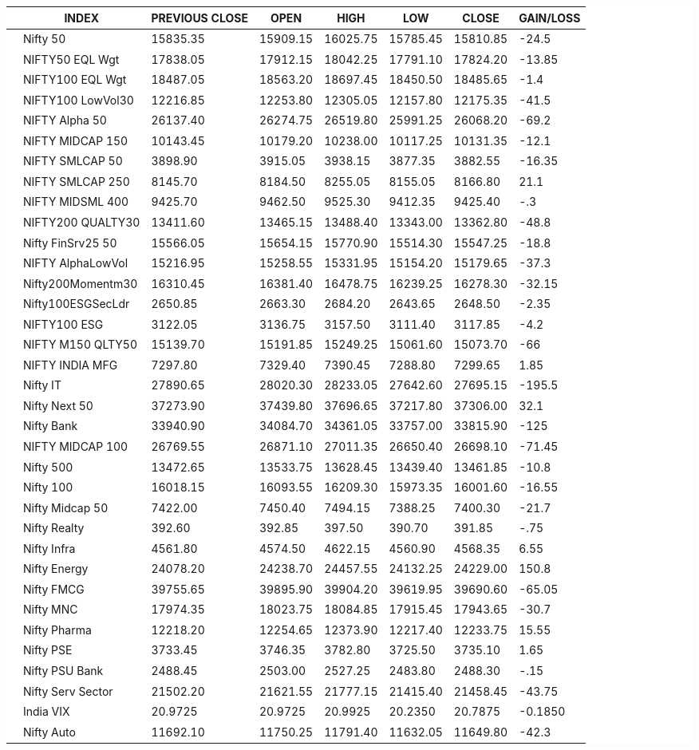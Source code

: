 


|  | INDEX | PREVIOUS CLOSE | OPEN | HIGH | LOW | CLOSE | GAIN/LOSS |
| ----- | ----- | ----- | ----- | ----- | ----- | ----- | ----- |
|  | Nifty 50 | 15835.35 | 15909.15 | 16025.75 | 15785.45 | 15810.85 | -24.5 |
|  | NIFTY50 EQL Wgt | 17838.05 | 17912.15 | 18042.25 | 17791.10 | 17824.20 | -13.85 |
|  | NIFTY100 EQL Wgt | 18487.05 | 18563.20 | 18697.45 | 18450.50 | 18485.65 | -1.4 |
|  | NIFTY100 LowVol30 | 12216.85 | 12253.80 | 12305.05 | 12157.80 | 12175.35 | -41.5 |
|  | NIFTY Alpha 50 | 26137.40 | 26274.75 | 26519.80 | 25991.25 | 26068.20 | -69.2 |
|  | NIFTY MIDCAP 150 | 10143.45 | 10179.20 | 10238.00 | 10117.25 | 10131.35 | -12.1 |
|  | NIFTY SMLCAP 50 | 3898.90 | 3915.05 | 3938.15 | 3877.35 | 3882.55 | -16.35 |
|  | NIFTY SMLCAP 250 | 8145.70 | 8184.50 | 8255.05 | 8155.05 | 8166.80 | 21.1 |
|  | NIFTY MIDSML 400 | 9425.70 | 9462.50 | 9525.30 | 9412.35 | 9425.40 | -.3 |
|  | NIFTY200 QUALTY30 | 13411.60 | 13465.15 | 13488.40 | 13343.00 | 13362.80 | -48.8 |
|  | Nifty FinSrv25 50 | 15566.05 | 15654.15 | 15770.90 | 15514.30 | 15547.25 | -18.8 |
|  | NIFTY AlphaLowVol | 15216.95 | 15258.55 | 15331.95 | 15154.20 | 15179.65 | -37.3 |
|  | Nifty200Momentm30 | 16310.45 | 16381.40 | 16478.75 | 16239.25 | 16278.30 | -32.15 |
|  | Nifty100ESGSecLdr | 2650.85 | 2663.30 | 2684.20 | 2643.65 | 2648.50 | -2.35 |
|  | NIFTY100 ESG | 3122.05 | 3136.75 | 3157.50 | 3111.40 | 3117.85 | -4.2 |
|  | NIFTY M150 QLTY50 | 15139.70 | 15191.85 | 15249.25 | 15061.60 | 15073.70 | -66 |
|  | NIFTY INDIA MFG | 7297.80 | 7329.40 | 7390.45 | 7288.80 | 7299.65 | 1.85 |
|  | Nifty IT | 27890.65 | 28020.30 | 28233.05 | 27642.60 | 27695.15 | -195.5 |
|  | Nifty Next 50 | 37273.90 | 37439.80 | 37696.65 | 37217.80 | 37306.00 | 32.1 |
|  | Nifty Bank | 33940.90 | 34084.70 | 34361.05 | 33757.00 | 33815.90 | -125 |
|  | NIFTY MIDCAP 100 | 26769.55 | 26871.10 | 27011.35 | 26650.40 | 26698.10 | -71.45 |
|  | Nifty 500 | 13472.65 | 13533.75 | 13628.45 | 13439.40 | 13461.85 | -10.8 |
|  | Nifty 100 | 16018.15 | 16093.55 | 16209.30 | 15973.35 | 16001.60 | -16.55 |
|  | Nifty Midcap 50 | 7422.00 | 7450.40 | 7494.15 | 7388.25 | 7400.30 | -21.7 |
|  | Nifty Realty | 392.60 | 392.85 | 397.50 | 390.70 | 391.85 | -.75 |
|  | Nifty Infra | 4561.80 | 4574.50 | 4622.15 | 4560.90 | 4568.35 | 6.55 |
|  | Nifty Energy | 24078.20 | 24238.70 | 24457.55 | 24132.25 | 24229.00 | 150.8 |
|  | Nifty FMCG | 39755.65 | 39895.90 | 39904.20 | 39619.95 | 39690.60 | -65.05 |
|  | Nifty MNC | 17974.35 | 18023.75 | 18084.85 | 17915.45 | 17943.65 | -30.7 |
|  | Nifty Pharma | 12218.20 | 12254.65 | 12373.90 | 12217.40 | 12233.75 | 15.55 |
|  | Nifty PSE | 3733.45 | 3746.35 | 3782.80 | 3725.50 | 3735.10 | 1.65 |
|  | Nifty PSU Bank | 2488.45 | 2503.00 | 2527.25 | 2483.80 | 2488.30 | -.15 |
|  | Nifty Serv Sector | 21502.20 | 21621.55 | 21777.15 | 21415.40 | 21458.45 | -43.75 |
|  | India VIX | 20.9725 | 20.9725 | 20.9925 | 20.2350 | 20.7875 | -0.1850 |
|  | Nifty Auto | 11692.10 | 11750.25 | 11791.40 | 11632.05 | 11649.80 | -42.3 |
